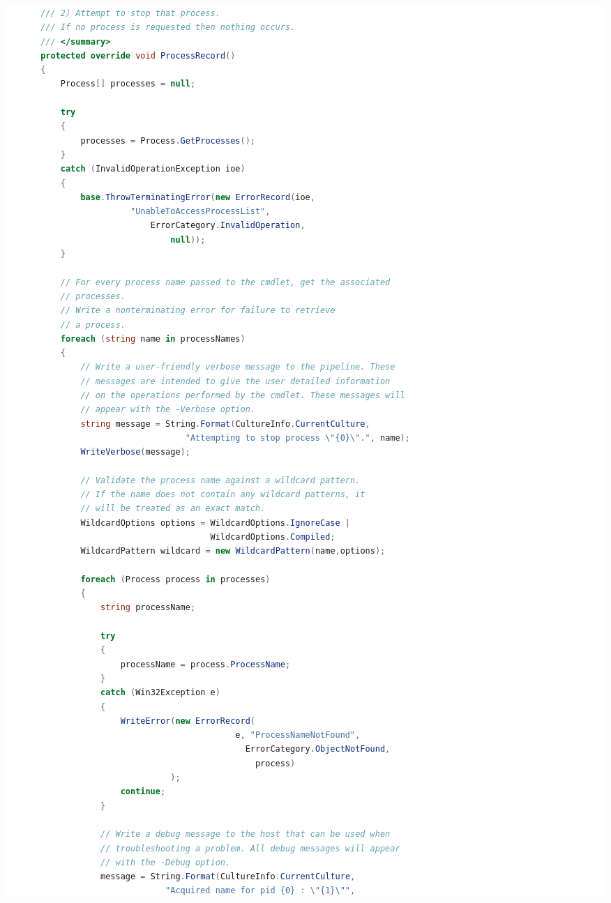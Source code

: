 ```csharp
       /// 2) Attempt to stop that process.
       /// If no process is requested then nothing occurs.
       /// </summary>
       protected override void ProcessRecord()
       {
           Process[] processes = null;

           try
           {
               processes = Process.GetProcesses();
           }
           catch (InvalidOperationException ioe)
           {
               base.ThrowTerminatingError(new ErrorRecord(ioe,
                         "UnableToAccessProcessList",
                             ErrorCategory.InvalidOperation,
                                 null));
           }

           // For every process name passed to the cmdlet, get the associated
           // processes.
           // Write a nonterminating error for failure to retrieve
           // a process.
           foreach (string name in processNames)
           {
               // Write a user-friendly verbose message to the pipeline. These
               // messages are intended to give the user detailed information
               // on the operations performed by the cmdlet. These messages will
               // appear with the -Verbose option.
               string message = String.Format(CultureInfo.CurrentCulture,
                                    "Attempting to stop process \"{0}\".", name);
               WriteVerbose(message);

               // Validate the process name against a wildcard pattern.
               // If the name does not contain any wildcard patterns, it
               // will be treated as an exact match.
               WildcardOptions options = WildcardOptions.IgnoreCase |
                                         WildcardOptions.Compiled;
               WildcardPattern wildcard = new WildcardPattern(name,options);

               foreach (Process process in processes)
               {
                   string processName;

                   try
                   {
                       processName = process.ProcessName;
                   }
                   catch (Win32Exception e)
                   {
                       WriteError(new ErrorRecord(
                                              e, "ProcessNameNotFound",
                                                ErrorCategory.ObjectNotFound,
                                                  process)
                                 );
                       continue;
                   }

                   // Write a debug message to the host that can be used when
                   // troubleshooting a problem. All debug messages will appear
                   // with the -Debug option.
                   message = String.Format(CultureInfo.CurrentCulture,
                                "Acquired name for pid {0} : \"{1}\"",
```